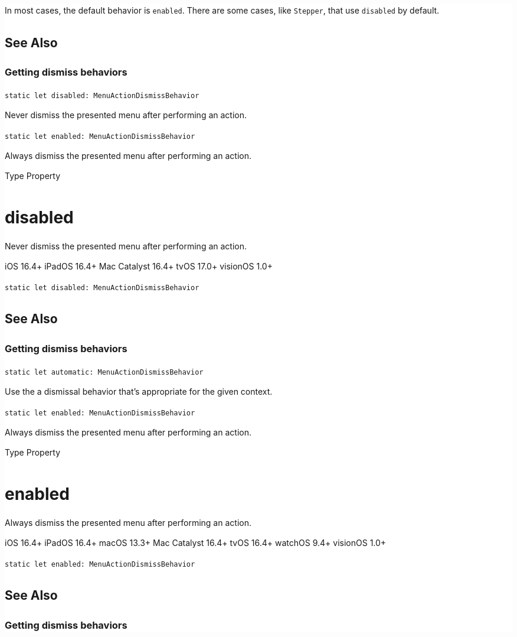 In most cases, the default behavior is `enabled`. There are some cases, like
`Stepper`, that use `disabled` by default.

## See Also

### Getting dismiss behaviors

`static let disabled: MenuActionDismissBehavior`

Never dismiss the presented menu after performing an action.

`static let enabled: MenuActionDismissBehavior`

Always dismiss the presented menu after performing an action.

Type Property

# disabled

Never dismiss the presented menu after performing an action.

iOS 16.4+  iPadOS 16.4+  Mac Catalyst 16.4+  tvOS 17.0+  visionOS 1.0+

    
    
    static let disabled: MenuActionDismissBehavior

## See Also

### Getting dismiss behaviors

`static let automatic: MenuActionDismissBehavior`

Use the a dismissal behavior that’s appropriate for the given context.

`static let enabled: MenuActionDismissBehavior`

Always dismiss the presented menu after performing an action.

Type Property

# enabled

Always dismiss the presented menu after performing an action.

iOS 16.4+  iPadOS 16.4+  macOS 13.3+  Mac Catalyst 16.4+  tvOS 16.4+  watchOS
9.4+  visionOS 1.0+

    
    
    static let enabled: MenuActionDismissBehavior

## See Also

### Getting dismiss behaviors

